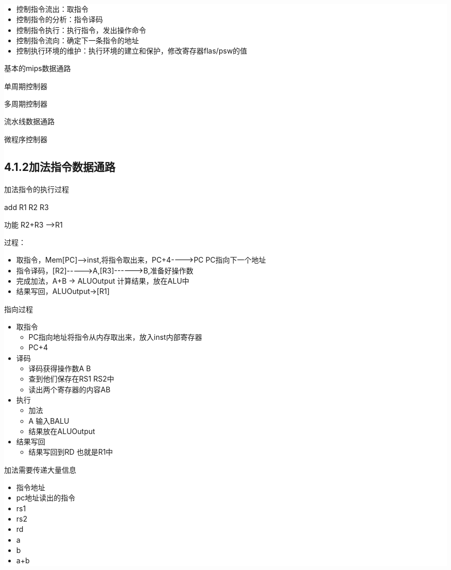- 控制指令流出：取指令
- 控制指令的分析：指令译码
- 控制指令执行：执行指令，发出操作命令
- 控制指令流向：确定下一条指令的地址
- 控制执行环境的维护：执行环境的建立和保护，修改寄存器flas/psw的值

基本的mips数据通路

单周期控制器

多周期控制器

流水线数据通路

微程序控制器

## 4.1.2加法指令数据通路

加法指令的执行过程

add R1 R2 R3

功能 R2+R3 ——>R1

过程：

- 取指令，Mem[PC]-->inst,将指令取出来，PC+4---->PC PC指向下一个地址
- 指令译码，[R2]----->A,[R3]------>B,准备好操作数
- 完成加法，A+B -> ALUOutput  计算结果，放在ALU中
- 结果写回，ALUOutput->[R1]



指向过程

- 取指令
  - PC指向地址将指令从内存取出来，放入inst内部寄存器
  - PC+4
- 译码
  - 译码获得操作数A B
  - 查到他们保存在RS1 RS2中
  - 读出两个寄存器的内容AB
- 执行
  - 加法
  - A 输入BALU
  - 结果放在ALUOutput
- 结果写回
  - 结果写回到RD 也就是R1中

加法需要传递大量信息

- 指令地址
- pc地址读出的指令
- rs1
- rs2
- rd
- a
- b
- a+b
